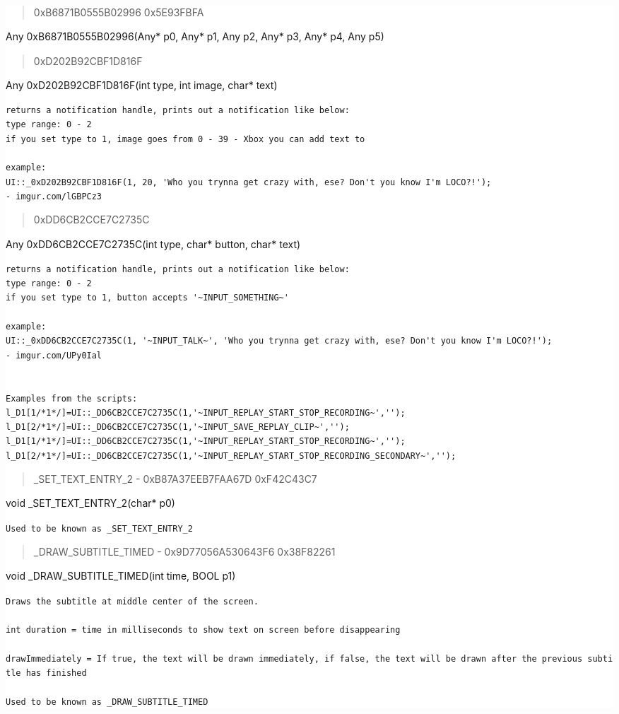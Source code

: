 > 0xB6871B0555B02996 0x5E93FBFA

Any 0xB6871B0555B02996(Any* p0, Any* p1, Any p2, Any* p3, Any* p4, Any p5)



> 0xD202B92CBF1D816F 

Any 0xD202B92CBF1D816F(int type, int image, char* text)

```
returns a notification handle, prints out a notification like below:
type range: 0 - 2
if you set type to 1, image goes from 0 - 39 - Xbox you can add text to

example: 
UI::_0xD202B92CBF1D816F(1, 20, 'Who you trynna get crazy with, ese? Don't you know I'm LOCO?!');
- imgur.com/lGBPCz3
```

> 0xDD6CB2CCE7C2735C 

Any 0xDD6CB2CCE7C2735C(int type, char* button, char* text)

```
returns a notification handle, prints out a notification like below:
type range: 0 - 2
if you set type to 1, button accepts '~INPUT_SOMETHING~'

example:
UI::_0xDD6CB2CCE7C2735C(1, '~INPUT_TALK~', 'Who you trynna get crazy with, ese? Don't you know I'm LOCO?!');
- imgur.com/UPy0Ial


Examples from the scripts:
l_D1[1/*1*/]=UI::_DD6CB2CCE7C2735C(1,'~INPUT_REPLAY_START_STOP_RECORDING~','');
l_D1[2/*1*/]=UI::_DD6CB2CCE7C2735C(1,'~INPUT_SAVE_REPLAY_CLIP~','');
l_D1[1/*1*/]=UI::_DD6CB2CCE7C2735C(1,'~INPUT_REPLAY_START_STOP_RECORDING~','');
l_D1[2/*1*/]=UI::_DD6CB2CCE7C2735C(1,'~INPUT_REPLAY_START_STOP_RECORDING_SECONDARY~','');

```

> _SET_TEXT_ENTRY_2 - 0xB87A37EEB7FAA67D 0xF42C43C7

void _SET_TEXT_ENTRY_2(char* p0)

```
Used to be known as _SET_TEXT_ENTRY_2
```

> _DRAW_SUBTITLE_TIMED - 0x9D77056A530643F6 0x38F82261

void _DRAW_SUBTITLE_TIMED(int time, BOOL p1)

```
Draws the subtitle at middle center of the screen.

int duration = time in milliseconds to show text on screen before disappearing

drawImmediately = If true, the text will be drawn immediately, if false, the text will be drawn after the previous subtitle has finished

Used to be known as _DRAW_SUBTITLE_TIMED
```
